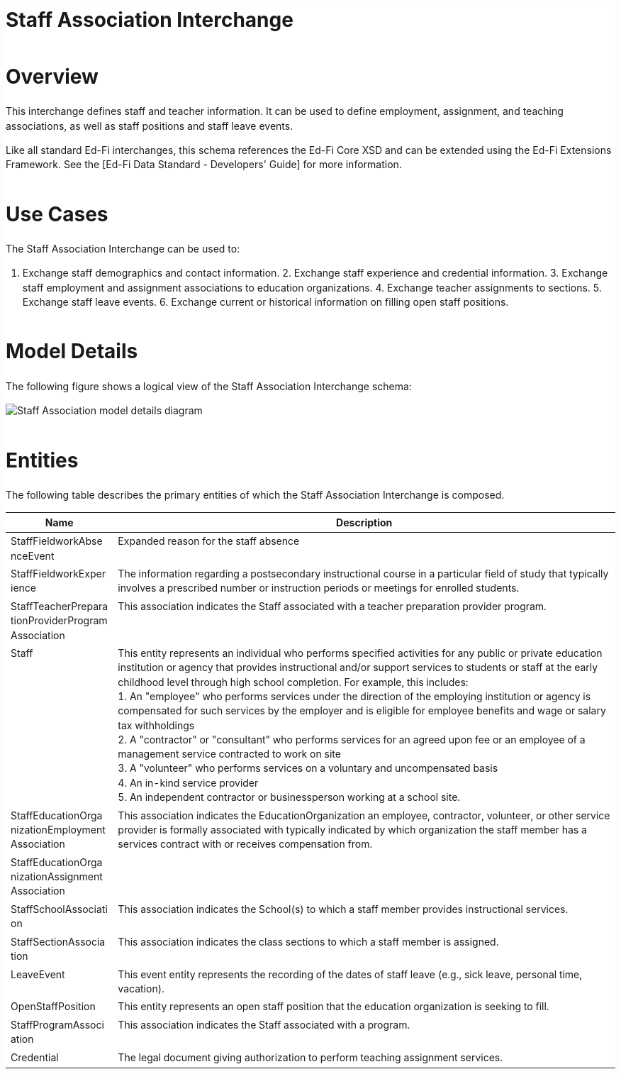 # Staff Association Interchange

# Overview

This interchange defines staff and teacher information. It can be used to define employment, assignment, and teaching associations, as well as staff positions and staff leave events.



Like all standard Ed-Fi interchanges, this schema references the Ed-Fi Core XSD and can be extended using the Ed-Fi Extensions Framework. See the [Ed-Fi Data Standard - Developers' Guide] for more information.


# Use Cases

The Staff Association Interchange can be used to:  

1. Exchange staff demographics and contact information.
    2. Exchange staff experience and credential information.
    3. Exchange staff employment and assignment associations to education organizations.
    4. Exchange teacher assignments to sections.
    5. Exchange staff leave events.
    6. Exchange current or historical information on filling open staff positions.


# Model Details

The following figure shows a logical view of the Staff Association Interchange schema:  

![Staff Association model details diagram](img/InterchangeStaffAssociation-interchange-brief.png)


# Entities

The following table describes the primary entities of which the Staff Association Interchange is composed.  

| Name | Description |
|----------|-----------------|
| StaffFieldworkAbsenceEvent | Expanded reason for the staff absence |
| StaffFieldworkExperience | The information regarding a postsecondary instructional course in a particular field of study that typically involves a prescribed number or instruction periods or meetings for enrolled students. |
| StaffTeacherPreparationProviderProgramAssociation | This association indicates the Staff associated with a teacher preparation provider program. |
| Staff | This entity represents an individual who performs specified activities for any public or private education institution or agency that provides instructional and/or support services to students or staff at the early childhood level through high school completion. For example, this includes:<br/>    1. An "employee" who performs services under the direction of the employing institution or agency is compensated for such services by the employer and is eligible for employee benefits and wage or salary tax withholdings<br/>    2. A "contractor" or "consultant" who performs services for an agreed upon fee or an employee of a management service contracted to work on site<br/>    3. A "volunteer" who performs services on a voluntary and uncompensated basis<br/>    4. An in-kind service provider<br/>    5. An independent contractor or businessperson working at a school site. |
| StaffEducationOrganizationEmploymentAssociation | This association indicates the EducationOrganization an employee, contractor, volunteer, or other service provider is formally associated with typically indicated by which organization the staff member has a services contract with or receives compensation from. |
| StaffEducationOrganizationAssignmentAssociation |  |
| StaffSchoolAssociation | This association indicates the School(s) to which a staff member provides instructional services. |
| StaffSectionAssociation | This association indicates the class sections to which a staff member is assigned. |
| LeaveEvent | This event entity represents the recording of the dates of staff leave (e.g., sick leave, personal time, vacation). |
| OpenStaffPosition | This entity represents an open staff position that the education organization is seeking to fill. |
| StaffProgramAssociation | This association indicates the Staff associated with a program. |
| Credential | The legal document giving authorization to perform teaching assignment services. |
